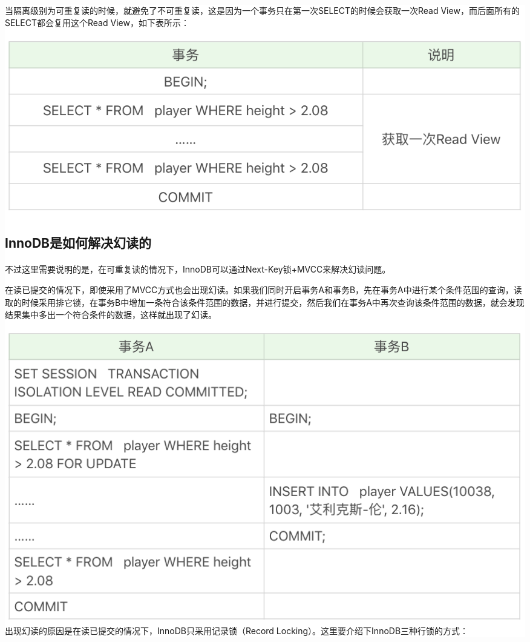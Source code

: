 当隔离级别为可重复读的时候，就避免了不可重复读，这是因为一个事务只在第一次SELECT的时候会获取一次Read View，而后面所有的SELECT都会复用这个Read View，如下表所示：

![](./httpsstatic001geekbangorgresourceimage7bf27b9c80fb892f858e08a64fc8ef7257f2.png)

## InnoDB是如何解决幻读的

不过这里需要说明的是，在可重复读的情况下，InnoDB可以通过Next-Key锁+MVCC来解决幻读问题。

在读已提交的情况下，即使采用了MVCC方式也会出现幻读。如果我们同时开启事务A和事务B，先在事务A中进行某个条件范围的查询，读取的时候采用排它锁，在事务B中增加一条符合该条件范围的数据，并进行提交，然后我们在事务A中再次查询该条件范围的数据，就会发现结果集中多出一个符合条件的数据，这样就出现了幻读。

![](./httpsstatic001geekbangorgresourceimage4fcb4f112ba8411db336f58c8db9c9e8f0cb.png)  
出现幻读的原因是在读已提交的情况下，InnoDB只采用记录锁（Record Locking）。这里要介绍下InnoDB三种行锁的方式：
